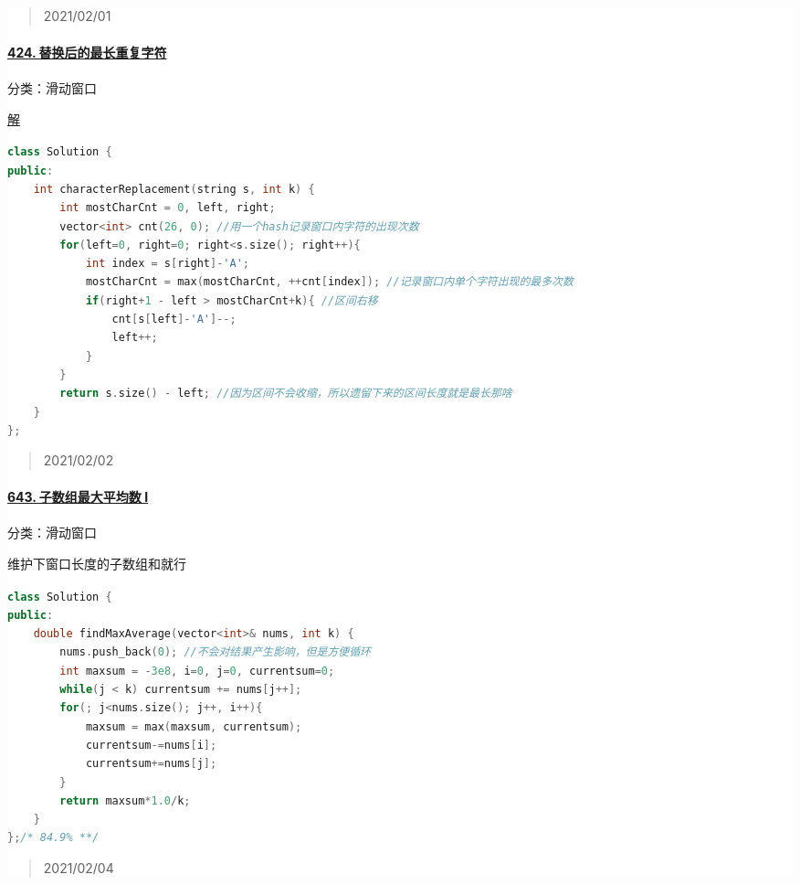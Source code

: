 > 2021/02/01

#### [424. 替换后的最长重复字符](https://leetcode-cn.com/problems/longest-repeating-character-replacement/)

分类：滑动窗口

[解](https://leetcode-cn.com/problems/longest-repeating-character-replacement/solution/tong-guo-ci-ti-liao-jie-yi-xia-shi-yao-shi-hua-don/)

```C++
class Solution {
public:
    int characterReplacement(string s, int k) {
        int mostCharCnt = 0, left, right;
        vector<int> cnt(26, 0); //用一个hash记录窗口内字符的出现次数
        for(left=0, right=0; right<s.size(); right++){
            int index = s[right]-'A';
            mostCharCnt = max(mostCharCnt, ++cnt[index]); //记录窗口内单个字符出现的最多次数
            if(right+1 - left > mostCharCnt+k){ //区间右移
                cnt[s[left]-'A']--;
                left++;
            } 
        }
        return s.size() - left; //因为区间不会收缩，所以遗留下来的区间长度就是最长那啥
    }
};
```

> 2021/02/02

#### [643. 子数组最大平均数 I](https://leetcode-cn.com/problems/maximum-average-subarray-i/)

分类：滑动窗口

维护下窗口长度的子数组和就行

```c++
class Solution {
public:
    double findMaxAverage(vector<int>& nums, int k) {
        nums.push_back(0); //不会对结果产生影响，但是方便循环
        int maxsum = -3e8, i=0, j=0, currentsum=0;
        while(j < k) currentsum += nums[j++];
        for(; j<nums.size(); j++, i++){
            maxsum = max(maxsum, currentsum);
            currentsum-=nums[i];
            currentsum+=nums[j];
        }
        return maxsum*1.0/k;
    }
};/* 84.9% **/
```

> 2021/02/04
